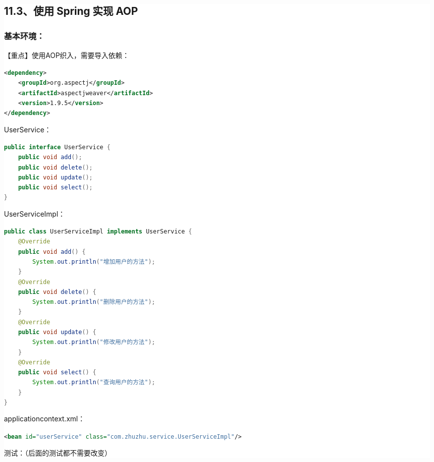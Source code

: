 ## 11.3、使用 Spring 实现 AOP

### 基本环境：

【重点】使用AOP织入，需要导入依赖：

```xml
<dependency>
    <groupId>org.aspectj</groupId>
    <artifactId>aspectjweaver</artifactId>
    <version>1.9.5</version>
</dependency>
```

UserService：

```java
public interface UserService {
    public void add();
    public void delete();
    public void update();
    public void select();
}
```

UserServiceImpl：

```java
public class UserServiceImpl implements UserService {
    @Override
    public void add() {
        System.out.println("增加用户的方法");
    }
    @Override
    public void delete() {
        System.out.println("删除用户的方法");
    }
    @Override
    public void update() {
        System.out.println("修改用户的方法");
    }
    @Override
    public void select() {
        System.out.println("查询用户的方法");
    }
}
```

applicationcontext.xml：

```xml
<bean id="userService" class="com.zhuzhu.service.UserServiceImpl"/>
```

测试：（后面的测试都不需要改变）
